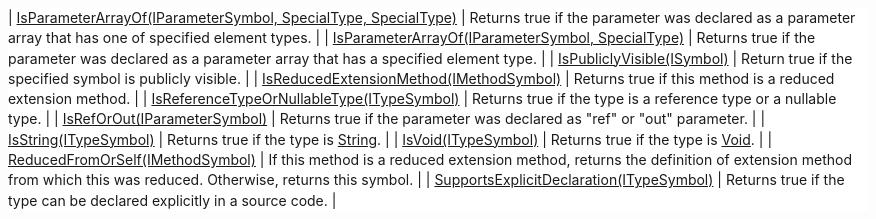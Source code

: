 | [IsParameterArrayOf(IParameterSymbol, SpecialType, SpecialType)](IsParameterArrayOf/README.md#2792278798) | Returns true if the parameter was declared as a parameter array that has one of specified element types\. |
| [IsParameterArrayOf(IParameterSymbol, SpecialType)](IsParameterArrayOf/README.md#3634009028) | Returns true if the parameter was declared as a parameter array that has a specified element type\. |
| [IsPubliclyVisible(ISymbol)](IsPubliclyVisible/README.md) | Return true if the specified symbol is publicly visible\. |
| [IsReducedExtensionMethod(IMethodSymbol)](IsReducedExtensionMethod/README.md) | Returns true if this method is a reduced extension method\. |
| [IsReferenceTypeOrNullableType(ITypeSymbol)](IsReferenceTypeOrNullableType/README.md) | Returns true if the type is a reference type or a nullable type\. |
| [IsRefOrOut(IParameterSymbol)](IsRefOrOut/README.md) | Returns true if the parameter was declared as "ref" or "out" parameter\. |
| [IsString(ITypeSymbol)](IsString/README.md) | Returns true if the type is [String](https://docs.microsoft.com/en-us/dotnet/api/system.string)\. |
| [IsVoid(ITypeSymbol)](IsVoid/README.md) | Returns true if the type is [Void](https://docs.microsoft.com/en-us/dotnet/api/system.void)\. |
| [ReducedFromOrSelf(IMethodSymbol)](ReducedFromOrSelf/README.md) | If this method is a reduced extension method, returns the definition of extension method from which this was reduced\. Otherwise, returns this symbol\. |
| [SupportsExplicitDeclaration(ITypeSymbol)](SupportsExplicitDeclaration/README.md) | Returns true if the type can be declared explicitly in a source code\. |

